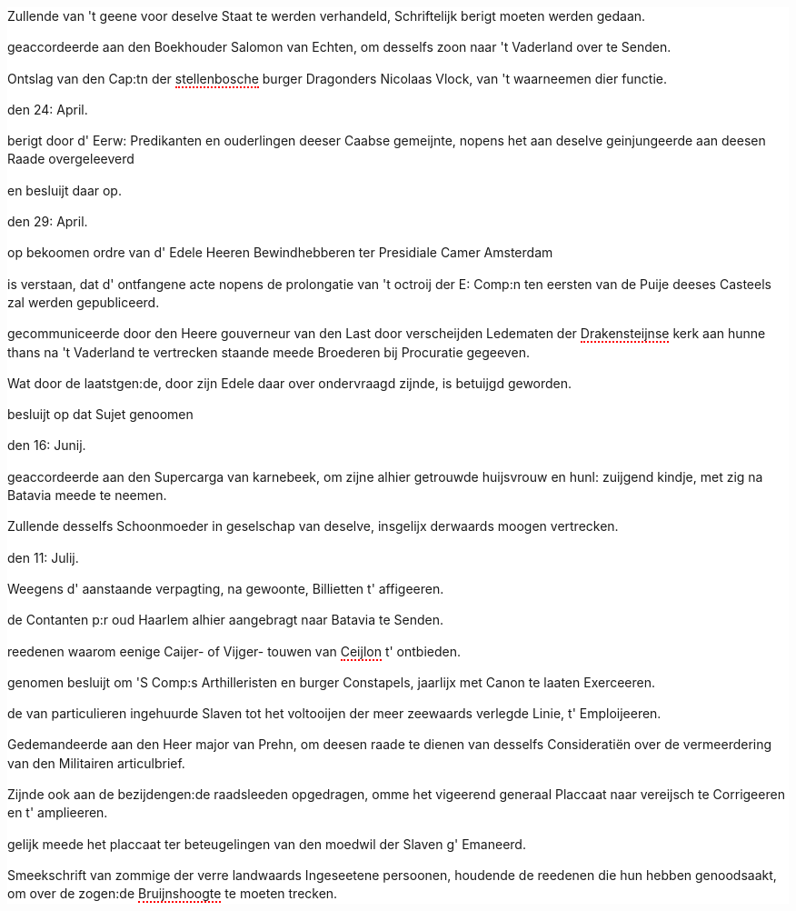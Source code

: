 Zullende van 't geene voor deselve Staat te werden verhandeld, Schriftelijk berigt moeten werden gedaan.

geaccordeerde aan den Boekhouder Salomon van Echten, om desselfs zoon naar 't Vaderland over te Senden.

Ontslag van den Cap:tn der <span style="border-bottom: 2px dotted #FF0000;">stellenbosche</span> burger Dragonders Nicolaas Vlock, van 't waarneemen dier functie.

den 24: April.

berigt door d' Eerw: Predikanten en ouderlingen deeser Caabse gemeijnte, nopens het aan deselve geinjungeerde aan deesen Raade overgeleeverd

en besluijt daar op.

den 29: April.

op bekoomen ordre van d' Edele Heeren Bewindhebberen ter Presidiale Camer Amsterdam

is verstaan, dat d' ontfangene acte nopens de prolongatie van 't octroij der E: Comp:n ten eersten van de Puije deeses Casteels zal werden gepubliceerd.

gecommuniceerde door den Heere gouverneur van den Last door verscheijden Ledematen der <span style="border-bottom: 2px dotted #FF0000;">Drakensteijnse</span> kerk aan hunne thans na 't Vaderland te vertrecken staande meede Broederen bij Procuratie gegeeven.

Wat door de laatstgen:de, door zijn Edele daar over ondervraagd zijnde, is betuijgd geworden.

besluijt op dat Sujet genoomen

den 16: Junij.

geaccordeerde aan den Supercarga van karnebeek, om zijne alhier getrouwde huijsvrouw en hunl: zuijgend kindje, met zig na Batavia meede te neemen.

Zullende desselfs Schoonmoeder in geselschap van deselve, insgelijx derwaards moogen vertrecken.

den 11: Julij.

Weegens d' aanstaande verpagting, na gewoonte, Billietten t' affigeeren.

de Contanten p:r oud Haarlem alhier aangebragt naar Batavia te Senden.

reedenen waarom eenige Caijer- of Vijger- touwen van <span style="border-bottom: 2px dotted #FF0000;">Ceijlon</span> t' ontbieden.

genomen besluijt om 'S Comp:s Arthilleristen en burger Constapels, jaarlijx met Canon te laaten Exerceeren.

de van particulieren ingehuurde Slaven tot het voltooijen der meer zeewaards verlegde Linie, t' Emploijeeren.

Gedemandeerde aan den Heer major van Prehn, om deesen raade te dienen van desselfs Consideratiën over de vermeerdering van den Militairen articulbrief.

Zijnde ook aan de bezijdengen:de raadsleeden opgedragen, omme het vigeerend generaal Placcaat naar vereijsch te Corrigeeren en t' amplieeren.

gelijk meede het placcaat ter beteugelingen van den moedwil der Slaven g' Emaneerd.

Smeekschrift van zommige der verre landwaards Ingeseetene persoonen, houdende de reedenen die hun hebben genoodsaakt, om over de zogen:de <span style="border-bottom: 2px dotted #FF0000;">Bruijnshoogte</span> te moeten trecken.

